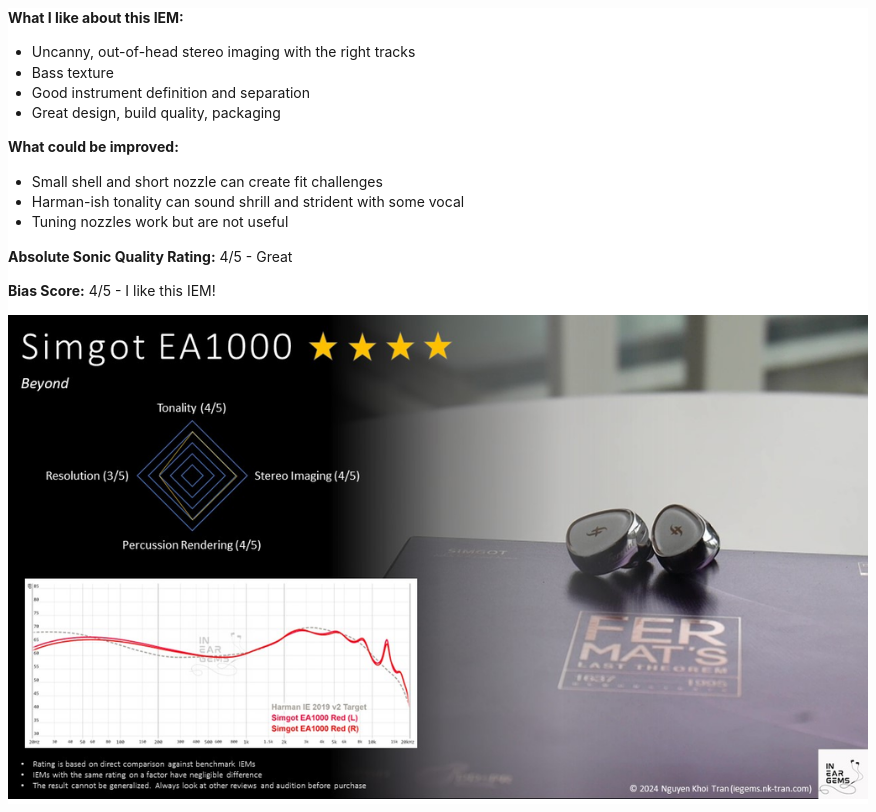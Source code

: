 **What I like about this IEM:**

- Uncanny, out-of-head stereo imaging with the right tracks
- Bass texture
- Good instrument definition and separation
- Great design, build quality, packaging

**What could be improved:**

- Small shell and short nozzle can create fit challenges
- Harman-ish tonality can sound shrill and strident with some vocal
- Tuning nozzles work but are not useful

**Absolute Sonic Quality Rating:** 4/5 - Great

**Bias Score:** 4/5 - I like this IEM!

![](/assets/images/EA1000/EA1000_summary.jpg)